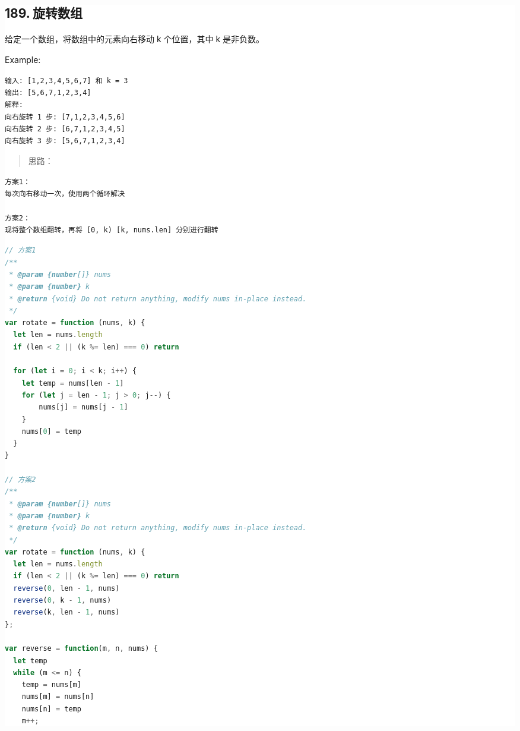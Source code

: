 ## 189. 旋转数组

给定一个数组，将数组中的元素向右移动 k 个位置，其中 k 是非负数。

Example:

```
输入: [1,2,3,4,5,6,7] 和 k = 3
输出: [5,6,7,1,2,3,4]
解释:
向右旋转 1 步: [7,1,2,3,4,5,6]
向右旋转 2 步: [6,7,1,2,3,4,5]
向右旋转 3 步: [5,6,7,1,2,3,4]
```

> 思路：

```
方案1：
每次向右移动一次，使用两个循环解决

方案2：
现将整个数组翻转，再将 [0, k) [k, nums.len] 分别进行翻转
```

```javascript
// 方案1
/**
 * @param {number[]} nums
 * @param {number} k
 * @return {void} Do not return anything, modify nums in-place instead.
 */
var rotate = function (nums, k) {
  let len = nums.length
  if (len < 2 || (k %= len) === 0) return
  
  for (let i = 0; i < k; i++) {
    let temp = nums[len - 1]
    for (let j = len - 1; j > 0; j--) {
    	nums[j] = nums[j - 1]
    }
    nums[0] = temp
  }
}

// 方案2
/**
 * @param {number[]} nums
 * @param {number} k
 * @return {void} Do not return anything, modify nums in-place instead.
 */
var rotate = function (nums, k) {
  let len = nums.length
  if (len < 2 || (k %= len) === 0) return
  reverse(0, len - 1, nums)
  reverse(0, k - 1, nums)
  reverse(k, len - 1, nums)
};

var reverse = function(m, n, nums) {
  let temp
  while (m <= n) {
    temp = nums[m]
    nums[m] = nums[n]
    nums[n] = temp
    m++;
```